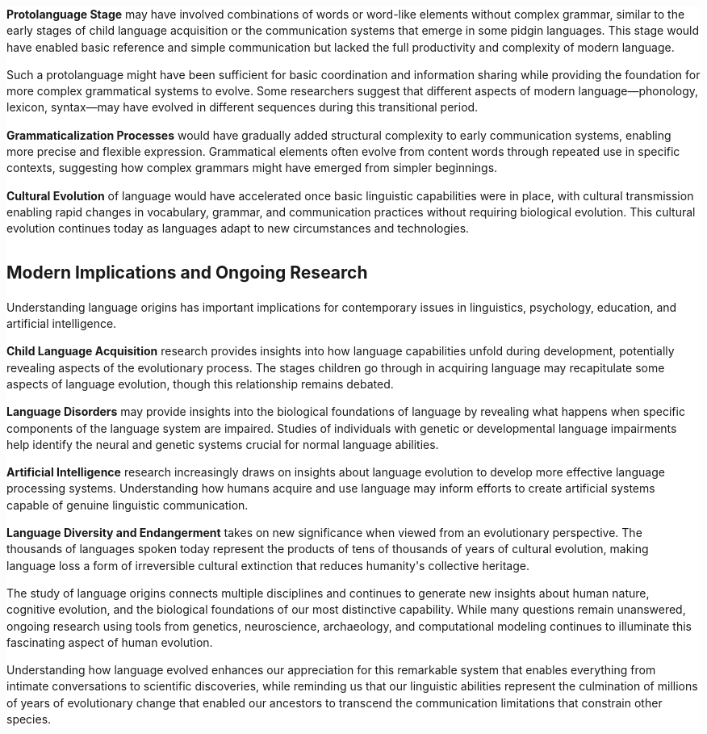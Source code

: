 **Protolanguage Stage** may have involved combinations of words or word-like elements without complex grammar, similar to the early stages of child language acquisition or the communication systems that emerge in some pidgin languages. This stage would have enabled basic reference and simple communication but lacked the full productivity and complexity of modern language.

Such a protolanguage might have been sufficient for basic coordination and information sharing while providing the foundation for more complex grammatical systems to evolve. Some researchers suggest that different aspects of modern language—phonology, lexicon, syntax—may have evolved in different sequences during this transitional period.

**Grammaticalization Processes** would have gradually added structural complexity to early communication systems, enabling more precise and flexible expression. Grammatical elements often evolve from content words through repeated use in specific contexts, suggesting how complex grammars might have emerged from simpler beginnings.

**Cultural Evolution** of language would have accelerated once basic linguistic capabilities were in place, with cultural transmission enabling rapid changes in vocabulary, grammar, and communication practices without requiring biological evolution. This cultural evolution continues today as languages adapt to new circumstances and technologies.

## Modern Implications and Ongoing Research

Understanding language origins has important implications for contemporary issues in linguistics, psychology, education, and artificial intelligence.

**Child Language Acquisition** research provides insights into how language capabilities unfold during development, potentially revealing aspects of the evolutionary process. The stages children go through in acquiring language may recapitulate some aspects of language evolution, though this relationship remains debated.

**Language Disorders** may provide insights into the biological foundations of language by revealing what happens when specific components of the language system are impaired. Studies of individuals with genetic or developmental language impairments help identify the neural and genetic systems crucial for normal language abilities.

**Artificial Intelligence** research increasingly draws on insights about language evolution to develop more effective language processing systems. Understanding how humans acquire and use language may inform efforts to create artificial systems capable of genuine linguistic communication.

**Language Diversity and Endangerment** takes on new significance when viewed from an evolutionary perspective. The thousands of languages spoken today represent the products of tens of thousands of years of cultural evolution, making language loss a form of irreversible cultural extinction that reduces humanity's collective heritage.

The study of language origins connects multiple disciplines and continues to generate new insights about human nature, cognitive evolution, and the biological foundations of our most distinctive capability. While many questions remain unanswered, ongoing research using tools from genetics, neuroscience, archaeology, and computational modeling continues to illuminate this fascinating aspect of human evolution.

Understanding how language evolved enhances our appreciation for this remarkable system that enables everything from intimate conversations to scientific discoveries, while reminding us that our linguistic abilities represent the culmination of millions of years of evolutionary change that enabled our ancestors to transcend the communication limitations that constrain other species.